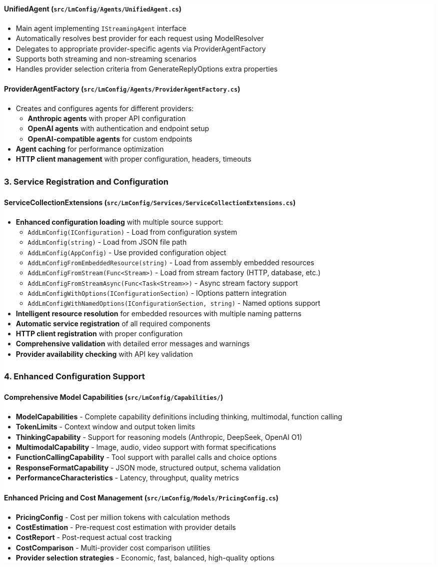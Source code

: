 #### **UnifiedAgent** (`src/LmConfig/Agents/UnifiedAgent.cs`)
- Main agent implementing `IStreamingAgent` interface
- Automatically resolves best provider for each request using ModelResolver
- Delegates to appropriate provider-specific agents via ProviderAgentFactory
- Supports both streaming and non-streaming scenarios
- Handles provider selection criteria from GenerateReplyOptions extra properties

#### **ProviderAgentFactory** (`src/LmConfig/Agents/ProviderAgentFactory.cs`)
- Creates and configures agents for different providers:
  - **Anthropic agents** with proper API configuration
  - **OpenAI agents** with authentication and endpoint setup
  - **OpenAI-compatible agents** for custom endpoints
- **Agent caching** for performance optimization
- **HTTP client management** with proper configuration, headers, timeouts

### 3. Service Registration and Configuration

#### **ServiceCollectionExtensions** (`src/LmConfig/Services/ServiceCollectionExtensions.cs`)
- **Enhanced configuration loading** with multiple source support:
  - `AddLmConfig(IConfiguration)` - Load from configuration system
  - `AddLmConfig(string)` - Load from JSON file path
  - `AddLmConfig(AppConfig)` - Use provided configuration object
  - `AddLmConfigFromEmbeddedResource(string)` - Load from assembly embedded resources
  - `AddLmConfigFromStream(Func<Stream>)` - Load from stream factory (HTTP, database, etc.)
  - `AddLmConfigFromStreamAsync(Func<Task<Stream>>)` - Async stream factory support
  - `AddLmConfigWithOptions(IConfigurationSection)` - IOptions pattern integration
  - `AddLmConfigWithNamedOptions(IConfigurationSection, string)` - Named options support
- **Intelligent resource resolution** for embedded resources with multiple naming patterns
- **Automatic service registration** of all required components
- **HTTP client registration** with proper configuration
- **Comprehensive validation** with detailed error messages and warnings
- **Provider availability checking** with API key validation

### 4. Enhanced Configuration Support

#### **Comprehensive Model Capabilities** (`src/LmConfig/Capabilities/`)
- **ModelCapabilities** - Complete capability definitions including thinking, multimodal, function calling
- **TokenLimits** - Context window and output token limits
- **ThinkingCapability** - Support for reasoning models (Anthropic, DeepSeek, OpenAI O1)
- **MultimodalCapability** - Image, audio, video support with format specifications
- **FunctionCallingCapability** - Tool support with parallel calls and choice options
- **ResponseFormatCapability** - JSON mode, structured output, schema validation
- **PerformanceCharacteristics** - Latency, throughput, quality metrics

#### **Enhanced Pricing and Cost Management** (`src/LmConfig/Models/PricingConfig.cs`)
- **PricingConfig** - Cost per million tokens with calculation methods
- **CostEstimation** - Pre-request cost estimation with provider details
- **CostReport** - Post-request actual cost tracking
- **CostComparison** - Multi-provider cost comparison utilities
- **Provider selection strategies** - Economic, fast, balanced, high-quality options
